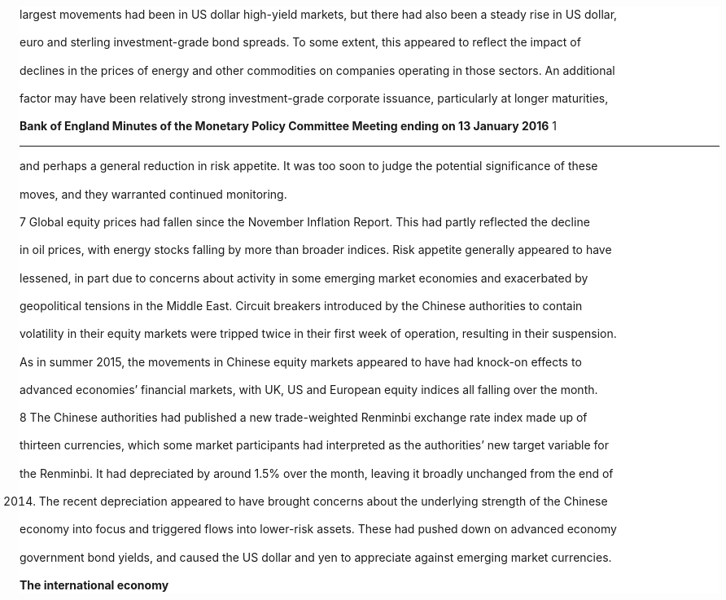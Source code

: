 largest movements had been in US dollar high-yield markets, but there had also been a steady rise in US dollar,

euro and sterling investment-grade bond spreads. To some extent, this appeared to reflect the impact of

declines in the prices of energy and other commodities on companies operating in those sectors. An additional

factor may have been relatively strong investment-grade corporate issuance, particularly at longer maturities,

**Bank of England Minutes of the Monetary Policy Committee Meeting ending on 13 January 2016** 1


-----

and perhaps a general reduction in risk appetite. It was too soon to judge the potential significance of these

moves, and they warranted continued monitoring.

7 Global equity prices had fallen since the November Inflation Report. This had partly reflected the decline

in oil prices, with energy stocks falling by more than broader indices. Risk appetite generally appeared to have

lessened, in part due to concerns about activity in some emerging market economies and exacerbated by

geopolitical tensions in the Middle East. Circuit breakers introduced by the Chinese authorities to contain

volatility in their equity markets were tripped twice in their first week of operation, resulting in their suspension.

As in summer 2015, the movements in Chinese equity markets appeared to have had knock-on effects to

advanced economies’ financial markets, with UK, US and European equity indices all falling over the month.

8 The Chinese authorities had published a new trade-weighted Renminbi exchange rate index made up of

thirteen currencies, which some market participants had interpreted as the authorities’ new target variable for

the Renminbi. It had depreciated by around 1.5% over the month, leaving it broadly unchanged from the end of

2014. The recent depreciation appeared to have brought concerns about the underlying strength of the Chinese

economy into focus and triggered flows into lower-risk assets. These had pushed down on advanced economy

government bond yields, and caused the US dollar and yen to appreciate against emerging market currencies.

**The international economy**
